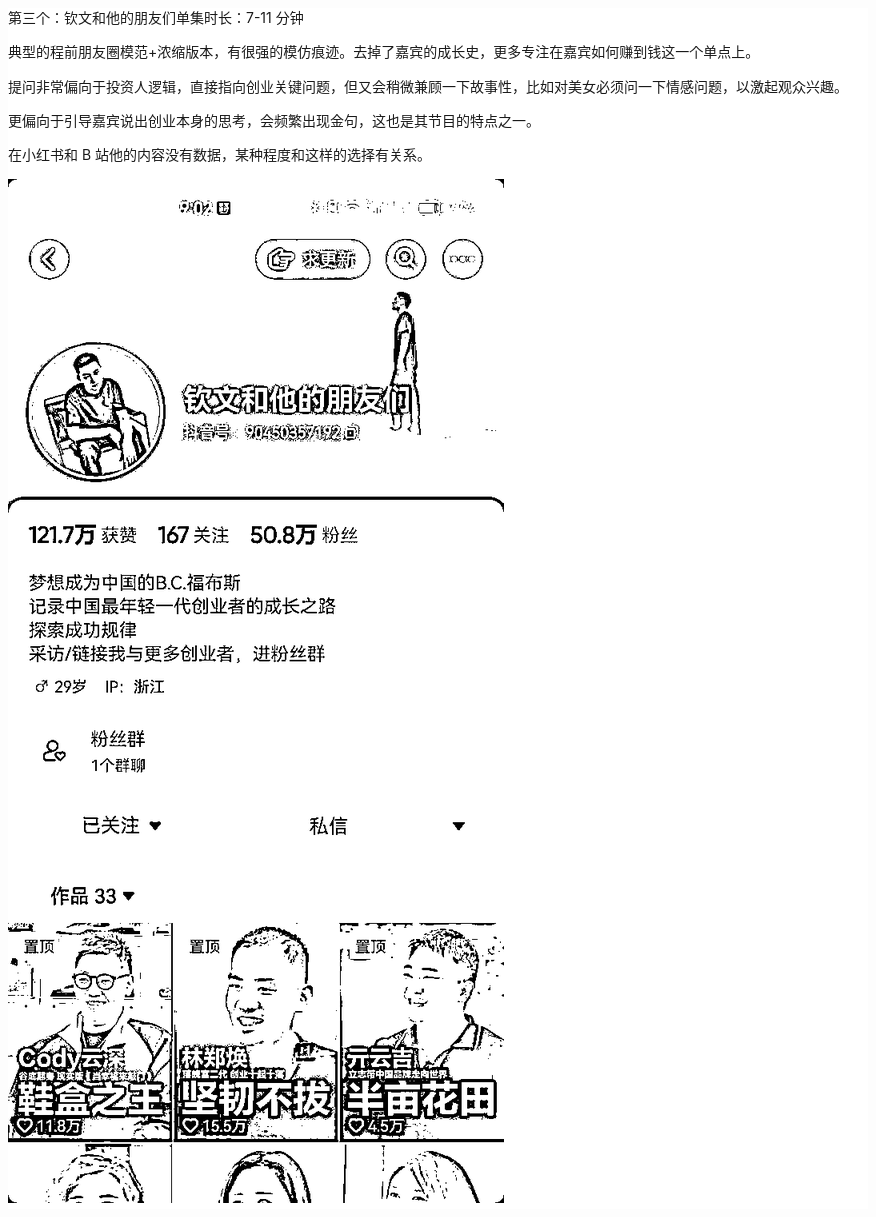 第三个：钦文和他的朋友们单集时长：7-11 分钟

典型的程前朋友圈模范+浓缩版本，有很强的模仿痕迹。去掉了嘉宾的成长史，更多专注在嘉宾如何赚到钱这一个单点上。

提问非常偏向于投资人逻辑，直接指向创业关键问题，但又会稍微兼顾一下故事性，比如对美女必须问一下情感问题，以激起观众兴趣。

更偏向于引导嘉宾说出创业本身的思考，会频繁出现金句，这也是其节目的特点之一。

在小红书和 B 站他的内容没有数据，某种程度和这样的选择有关系。

![](img/48b6f4023fe0a43fd7cca772db6f134c.png)
